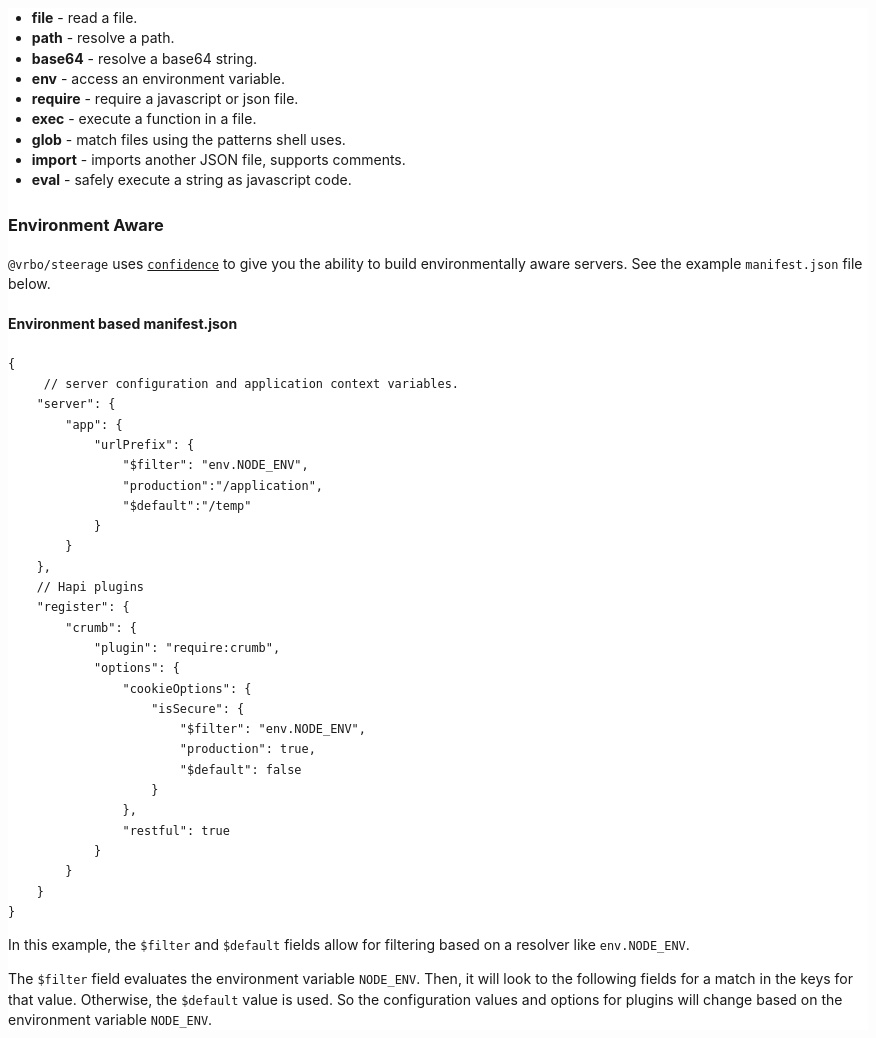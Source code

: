 * __file__ - read a file.
* __path__ - resolve a path.
* __base64__ - resolve a base64 string.
* __env__ - access an environment variable.
* __require__ - require a javascript or json file.
* __exec__ - execute a function in a file.
* __glob__ - match files using the patterns shell uses.
* __import__ - imports another JSON file, supports comments.
* __eval__ - safely execute a string as javascript code.

### Environment Aware

`@vrbo/steerage` uses [`confidence`](https://github.com/hapijs/confidence) to give you the ability to build environmentally aware servers. See the example `manifest.json` file below.

#### Environment based manifest.json

```json5
{
     // server configuration and application context variables.
    "server": {
        "app": {
            "urlPrefix": {
                "$filter": "env.NODE_ENV",
                "production":"/application",
                "$default":"/temp"
            }
        }
    },
    // Hapi plugins
    "register": {
        "crumb": {
            "plugin": "require:crumb",
            "options": {
                "cookieOptions": {
                    "isSecure": {
                        "$filter": "env.NODE_ENV",
                        "production": true,
                        "$default": false
                    }
                },
                "restful": true
            }
        }
    }
}
```

In this example, the `$filter` and `$default` fields allow for filtering based on a resolver like `env.NODE_ENV`.

The `$filter` field evaluates the environment variable `NODE_ENV`. Then, it will look to the following fields for a match in the keys for that value. Otherwise, the `$default` value is used. So the configuration values and options for plugins will change based on the environment variable `NODE_ENV`.
